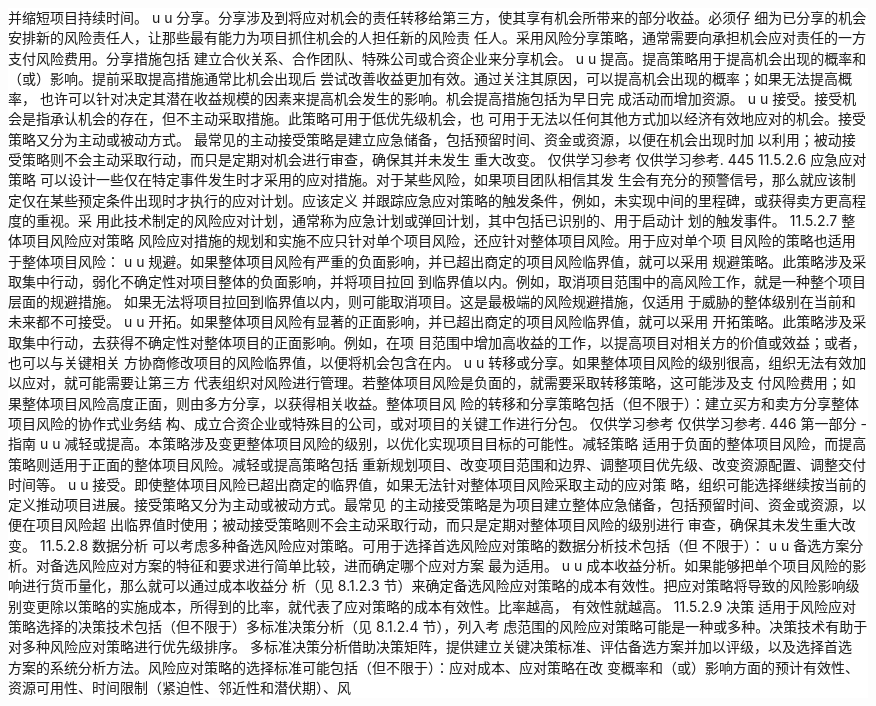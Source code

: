 并缩短项目持续时间。
u u 分享。分享涉及到将应对机会的责任转移给第三方，使其享有机会所带来的部分收益。必须仔
细为已分享的机会安排新的风险责任人，让那些最有能力为项目抓住机会的人担任新的风险责
任人。采用风险分享策略，通常需要向承担机会应对责任的一方支付风险费用。分享措施包括
建立合伙关系、合作团队、特殊公司或合资企业来分享机会。
u u 提高。提高策略用于提高机会出现的概率和（或）影响。提前采取提高措施通常比机会出现后
尝试改善收益更加有效。通过关注其原因，可以提高机会出现的概率；如果无法提高概率，
也许可以针对决定其潜在收益规模的因素来提高机会发生的影响。机会提高措施包括为早日完
成活动而增加资源。
u u 接受。接受机会是指承认机会的存在，但不主动采取措施。此策略可用于低优先级机会，也
可用于无法以任何其他方式加以经济有效地应对的机会。接受策略又分为主动或被动方式。
最常见的主动接受策略是建立应急储备，包括预留时间、资金或资源，以便在机会出现时加
以利用；被动接受策略则不会主动采取行动，而只是定期对机会进行审查，确保其并未发生
重大改变。
仅供学习参考 仅供学习参考.
445
11.5.2.6 应急应对策略
可以设计一些仅在特定事件发生时才采用的应对措施。对于某些风险，如果项目团队相信其发
生会有充分的预警信号，那么就应该制定仅在某些预定条件出现时才执行的应对计划。应该定义
并跟踪应急应对策略的触发条件，例如，未实现中间的里程碑，或获得卖方更高程度的重视。采
用此技术制定的风险应对计划，通常称为应急计划或弹回计划，其中包括已识别的、用于启动计
划的触发事件。
11.5.2.7 整体项目风险应对策略
风险应对措施的规划和实施不应只针对单个项目风险，还应针对整体项目风险。用于应对单个项
目风险的策略也适用于整体项目风险：
u u 规避。如果整体项目风险有严重的负面影响，并已超出商定的项目风险临界值，就可以采用
规避策略。此策略涉及采取集中行动，弱化不确定性对项目整体的负面影响，并将项目拉回
到临界值以内。例如，取消项目范围中的高风险工作，就是一种整个项目层面的规避措施。
如果无法将项目拉回到临界值以内，则可能取消项目。这是最极端的风险规避措施，仅适用
于威胁的整体级别在当前和未来都不可接受。
u u 开拓。如果整体项目风险有显著的正面影响，并已超出商定的项目风险临界值，就可以采用
开拓策略。此策略涉及采取集中行动，去获得不确定性对整体项目的正面影响。例如，在项
目范围中增加高收益的工作，以提高项目对相关方的价值或效益；或者，也可以与关键相关
方协商修改项目的风险临界值，以便将机会包含在内。
u u 转移或分享。如果整体项目风险的级别很高，组织无法有效加以应对，就可能需要让第三方
代表组织对风险进行管理。若整体项目风险是负面的，就需要采取转移策略，这可能涉及支
付风险费用；如果整体项目风险高度正面，则由多方分享，以获得相关收益。整体项目风
险的转移和分享策略包括（但不限于）：建立买方和卖方分享整体项目风险的协作式业务结
构、成立合资企业或特殊目的公司，或对项目的关键工作进行分包。
仅供学习参考 仅供学习参考.
446  第一部分 - 指南
u u 减轻或提高。本策略涉及变更整体项目风险的级别，以优化实现项目目标的可能性。减轻策略
适用于负面的整体项目风险，而提高策略则适用于正面的整体项目风险。减轻或提高策略包括
重新规划项目、改变项目范围和边界、调整项目优先级、改变资源配置、调整交付时间等。
u u 接受。即使整体项目风险已超出商定的临界值，如果无法针对整体项目风险采取主动的应对策
略，组织可能选择继续按当前的定义推动项目进展。接受策略又分为主动或被动方式。最常见
的主动接受策略是为项目建立整体应急储备，包括预留时间、资金或资源，以便在项目风险超
出临界值时使用；被动接受策略则不会主动采取行动，而只是定期对整体项目风险的级别进行
审查，确保其未发生重大改变。
11.5.2.8 数据分析
可以考虑多种备选风险应对策略。可用于选择首选风险应对策略的数据分析技术包括（但
不限于）：
u u 备选方案分析。对备选风险应对方案的特征和要求进行简单比较，进而确定哪个应对方案
最为适用。
u u 成本收益分析。如果能够把单个项目风险的影响进行货币量化，那么就可以通过成本收益分
析（见 8.1.2.3 节）来确定备选风险应对策略的成本有效性。把应对策略将导致的风险影响级
别变更除以策略的实施成本，所得到的比率，就代表了应对策略的成本有效性。比率越高，
有效性就越高。
11.5.2.9 决策
适用于风险应对策略选择的决策技术包括（但不限于）多标准决策分析（见 8.1.2.4 节），列入考
虑范围的风险应对策略可能是一种或多种。决策技术有助于对多种风险应对策略进行优先级排序。
多标准决策分析借助决策矩阵，提供建立关键决策标准、评估备选方案并加以评级，以及选择首选
方案的系统分析方法。风险应对策略的选择标准可能包括（但不限于）：应对成本、应对策略在改
变概率和（或）影响方面的预计有效性、资源可用性、时间限制（紧迫性、邻近性和潜伏期）、风